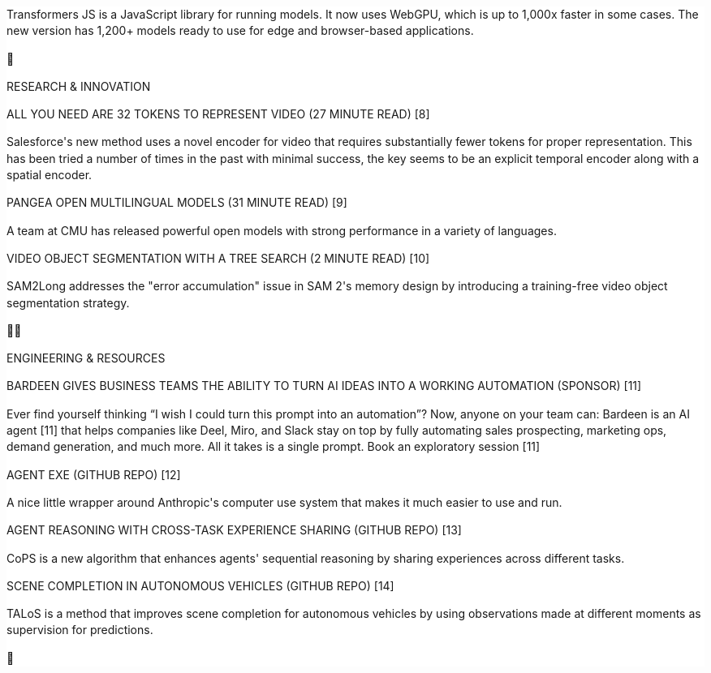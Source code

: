  Transformers JS is a JavaScript library for running models. It now
uses WebGPU, which is up to 1,000x faster in some cases. The new
version has 1,200+ models ready to use for edge and browser-based
applications. 

🧠 

RESEARCH & INNOVATION

 ALL YOU NEED ARE 32 TOKENS TO REPRESENT VIDEO (27 MINUTE READ) [8] 

 Salesforce's new method uses a novel encoder for video that requires
substantially fewer tokens for proper representation. This has been
tried a number of times in the past with minimal success, the key
seems to be an explicit temporal encoder along with a spatial encoder.


 PANGEA OPEN MULTILINGUAL MODELS (31 MINUTE READ) [9] 

 A team at CMU has released powerful open models with strong
performance in a variety of languages. 

 VIDEO OBJECT SEGMENTATION WITH A TREE SEARCH (2 MINUTE READ) [10] 

 SAM2Long addresses the "error accumulation" issue in SAM 2's memory
design by introducing a training-free video object segmentation
strategy. 

🧑‍💻 

ENGINEERING & RESOURCES

 BARDEEN GIVES BUSINESS TEAMS THE ABILITY TO TURN AI IDEAS INTO A
WORKING AUTOMATION (SPONSOR) [11] 

 Ever find yourself thinking “I wish I could turn this prompt into
an automation”? Now, anyone on your team can: Bardeen is an AI agent
[11] that helps companies like Deel, Miro, and Slack stay on top by
fully automating sales prospecting, marketing ops, demand generation,
and much more. All it takes is a single prompt. Book an exploratory
session [11] 

 AGENT EXE (GITHUB REPO) [12] 

 A nice little wrapper around Anthropic's computer use system that
makes it much easier to use and run. 

 AGENT REASONING WITH CROSS-TASK EXPERIENCE SHARING (GITHUB REPO) [13]


 CoPS is a new algorithm that enhances agents' sequential reasoning by
sharing experiences across different tasks. 

 SCENE COMPLETION IN AUTONOMOUS VEHICLES (GITHUB REPO) [14] 

 TALoS is a method that improves scene completion for autonomous
vehicles by using observations made at different moments as
supervision for predictions. 

🎁 
